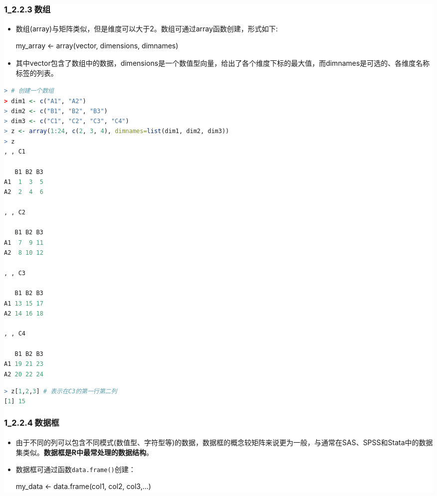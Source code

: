 ### 1_2.2.3 数组

- 数组(array)与矩阵类似，但是维度可以大于2。数组可通过array函数创建，形式如下:



    my_array <- array(vector, dimensions, dimnames)

- 其中vector包含了数组中的数据，dimensions是一个数值型向量，给出了各个维度下标的最大值，而dimnames是可选的、各维度名称标签的列表。

``` r
> # 创建一个数组
> dim1 <- c("A1", "A2")
> dim2 <- c("B1", "B2", "B3")
> dim3 <- c("C1", "C2", "C3", "C4")
> z <- array(1:24, c(2, 3, 4), dimnames=list(dim1, dim2, dim3))
> z
, , C1

   B1 B2 B3
A1  1  3  5
A2  2  4  6

, , C2

   B1 B2 B3
A1  7  9 11
A2  8 10 12

, , C3

   B1 B2 B3
A1 13 15 17
A2 14 16 18

, , C4

   B1 B2 B3
A1 19 21 23
A2 20 22 24
```

``` r
> z[1,2,3] # 表示在C3的第一行第二列
[1] 15
```

### 1_2.2.4 数据框

- 由于不同的列可以包含不同模式(数值型、字符型等)的数据，数据框的概念较矩阵来说更为一般，与通常在SAS、SPSS和Stata中的数据集类似。**数据框是R中最常处理的数据结构**。

- 数据框可通过函数`data.frame()`创建：



    my_data <- data.frame(col1, col2, col3,...)
